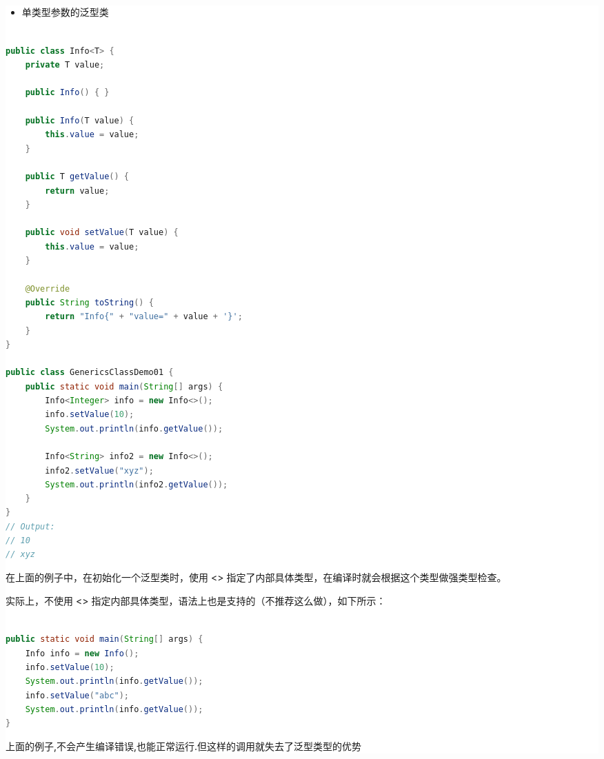 - 单类型参数的泛型类
```java

public class Info<T> {
    private T value;

    public Info() { }

    public Info(T value) {
        this.value = value;
    }

    public T getValue() {
        return value;
    }

    public void setValue(T value) {
        this.value = value;
    }

    @Override
    public String toString() {
        return "Info{" + "value=" + value + '}';
    }
}

public class GenericsClassDemo01 {
    public static void main(String[] args) {
        Info<Integer> info = new Info<>();
        info.setValue(10);
        System.out.println(info.getValue());

        Info<String> info2 = new Info<>();
        info2.setValue("xyz");
        System.out.println(info2.getValue());
    }
}
// Output:
// 10
// xyz
```

在上面的例子中，在初始化一个泛型类时，使用 <> 指定了内部具体类型，在编译时就会根据这个类型做强类型检查。

实际上，不使用 <> 指定内部具体类型，语法上也是支持的（不推荐这么做），如下所示：

```java

public static void main(String[] args) {
    Info info = new Info();
    info.setValue(10);
    System.out.println(info.getValue());
    info.setValue("abc");
    System.out.println(info.getValue());
}
```
上面的例子,不会产生编译错误,也能正常运行.但这样的调用就失去了泛型类型的优势
